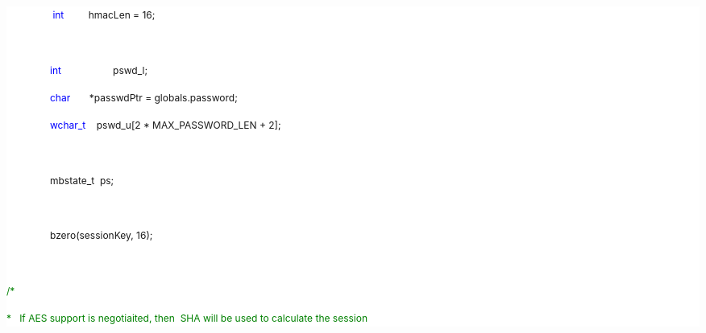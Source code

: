 <span style="FONT-SIZE: 9pt; mso-bidi-font-family: &#39;Courier New&#39;; mso-no-proof: yes"><span style="mso-spacerun: yes">   
</span><span style="mso-spacerun: yes">             </span><span style="COLOR: blue">int</span><span style="mso-spacerun: yes">        
</span>hmacLen =
16;</span>

<span style="FONT-SIZE: 9pt; mso-bidi-font-family: &#39;Courier New&#39;; mso-no-proof: yes"></span>

 

<span style="FONT-SIZE: 9pt; mso-bidi-font-family: &#39;Courier New&#39;; mso-no-proof: yes"><span style="mso-tab-count: 1">               
</span><span style="COLOR: blue">int</span><span style="mso-tab-count: 1">           
</span><span style="mso-spacerun: yes">      
</span>pswd\_l;</span>

<span style="FONT-SIZE: 9pt; mso-bidi-font-family: &#39;Courier New&#39;; mso-no-proof: yes"><span style="mso-tab-count: 1">               
</span><span style="COLOR: blue">char</span><span style="mso-spacerun: yes">      
</span>\*passwdPtr =
globals.password;</span>

<span style="FONT-SIZE: 9pt; mso-bidi-font-family: &#39;Courier New&#39;; mso-no-proof: yes"><span style="mso-tab-count: 1">               
</span><span style="COLOR: blue">wchar\_t</span><span style="mso-spacerun: yes">   
</span>pswd\_u\[2 \* MAX\_PASSWORD\_LEN +
2\];</span>

<span style="FONT-SIZE: 9pt; mso-bidi-font-family: &#39;Courier New&#39;; mso-no-proof: yes"></span>

 

<span style="FONT-SIZE: 9pt; mso-bidi-font-family: &#39;Courier New&#39;; mso-no-proof: yes"><span style="mso-tab-count: 1">               
</span>mbstate\_t<span style="mso-spacerun: yes"> 
</span>ps;</span>

<span style="FONT-SIZE: 9pt; mso-bidi-font-family: &#39;Courier New&#39;; mso-no-proof: yes"></span>

 

<span style="FONT-SIZE: 9pt; mso-bidi-font-family: &#39;Courier New&#39;; mso-no-proof: yes"><span style="mso-tab-count: 1">               
</span>bzero(sessionKey,
16);</span>

<span style="FONT-SIZE: 9pt; mso-bidi-font-family: &#39;Courier New&#39;; mso-no-proof: yes"></span>

 

<span style="FONT-SIZE: 9pt; COLOR: green; mso-bidi-font-family: &#39;Courier New&#39;; mso-no-proof: yes">/\*</span>

<span style="FONT-SIZE: 9pt; COLOR: green; mso-bidi-font-family: &#39;Courier New&#39;; mso-no-proof: yes">\*<span style="mso-spacerun: yes">  
</span>If AES support is negotiaited,
then<span style="mso-spacerun: yes">  </span>SHA will be used to
calculate the
session</span>
